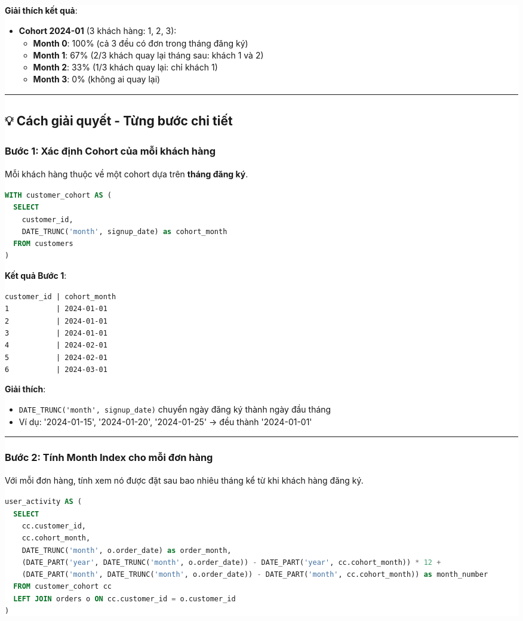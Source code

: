 **Giải thích kết quả**:
- **Cohort 2024-01** (3 khách hàng: 1, 2, 3):
  - **Month 0**: 100% (cả 3 đều có đơn trong tháng đăng ký)
  - **Month 1**: 67% (2/3 khách quay lại tháng sau: khách 1 và 2)
  - **Month 2**: 33% (1/3 khách quay lại: chỉ khách 1)
  - **Month 3**: 0% (không ai quay lại)

---

## 💡 Cách giải quyết - Từng bước chi tiết

### Bước 1: Xác định Cohort của mỗi khách hàng

Mỗi khách hàng thuộc về một cohort dựa trên **tháng đăng ký**.

```sql
WITH customer_cohort AS (
  SELECT
    customer_id,
    DATE_TRUNC('month', signup_date) as cohort_month
  FROM customers
)
```

**Kết quả Bước 1**:
```
customer_id | cohort_month
1           | 2024-01-01
2           | 2024-01-01
3           | 2024-01-01
4           | 2024-02-01
5           | 2024-02-01
6           | 2024-03-01
```

**Giải thích**:
- `DATE_TRUNC('month', signup_date)` chuyển ngày đăng ký thành ngày đầu tháng
- Ví dụ: '2024-01-15', '2024-01-20', '2024-01-25' → đều thành '2024-01-01'

---

### Bước 2: Tính Month Index cho mỗi đơn hàng

Với mỗi đơn hàng, tính xem nó được đặt sau bao nhiêu tháng kể từ khi khách hàng đăng ký.

```sql
user_activity AS (
  SELECT
    cc.customer_id,
    cc.cohort_month,
    DATE_TRUNC('month', o.order_date) as order_month,
    (DATE_PART('year', DATE_TRUNC('month', o.order_date)) - DATE_PART('year', cc.cohort_month)) * 12 +
    (DATE_PART('month', DATE_TRUNC('month', o.order_date)) - DATE_PART('month', cc.cohort_month)) as month_number
  FROM customer_cohort cc
  LEFT JOIN orders o ON cc.customer_id = o.customer_id
)
```
